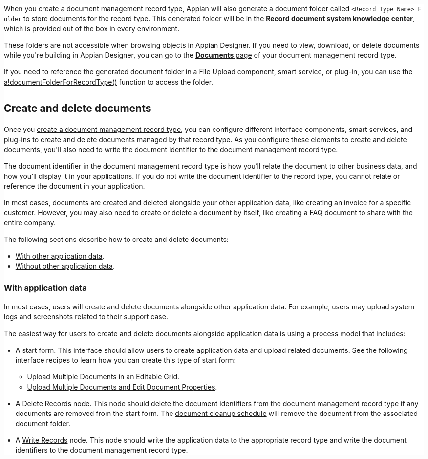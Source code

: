 When you create a document management record type, Appian will also generate a document folder called `<Record Type Name> Folder` to store documents for the record type. This generated folder will be in the [**Record document system knowledge center**](folder-object.html#record-document-system-knowledge-center), which is provided out of the box in every environment.

These folders are not accessible when browsing objects in Appian Designer. If you need to view, download, or delete documents while you're building in Appian Designer, you can go to the [**Documents** page](#monitor-documents) of your document management record type.

If you need to reference the generated document folder in a [File Upload component](File_Upload_Component.html), [smart service](Smart_Services.html), or [plug-in](https://community.appian.com/b/appmarket), you can use the [a!documentFolderForRecordType()](fnc_system_documentFolderForRecordType.html) function to access the folder.

## Create and delete documents

Once you [create a document management record type](#create-a-record-type-to-manage-documents), you can configure different interface components, smart services, and plug-ins to create and delete documents managed by that record type. As you configure these elements to create and delete documents, you'll also need to write the document identifier to the document management record type.

The document identifier in the document management record type is how you’ll relate the document to other business data, and how you’ll display it in your applications. If you do not write the document identifier to the record type, you cannot relate or reference the document in your application.

In most cases, documents are created and deleted alongside your other application data, like creating an invoice for a specific customer. However, you may also need to create or delete a document by itself, like creating a FAQ document to share with the entire company.

The following sections describe how to create and delete documents:

-   [With other application data](#with-application-data).
-   [Without other application data](#without-application-data).

### With application data

In most cases, users will create and delete documents alongside other application data. For example, users may upload system logs and screenshots related to their support case.

The easiest way for users to create and delete documents alongside application data is using a [process model](process-model-object.html) that includes:

-   A start form. This interface should allow users to create application data and upload related documents. See the following interface recipes to learn how you can create this type of start form:
    -   [Upload Multiple Documents in an Editable Grid](recipe-upload-files-in-editable-grid.html).
    -   [Upload Multiple Documents and Edit Document Properties](recipe-upload-files-in-card-layout.html).

-   A [Delete Records](Delete_Records_Smart_Service.html) node. This node should delete the document identifiers from the document management record type if any documents are removed from the start form. The [document cleanup schedule](#clean-up-documents) will remove the document from the associated document folder.

-   A [Write Records](Write_Records_Smart_Service.html) node. This node should write the application data to the appropriate record type and write the document identifiers to the document management record type.
